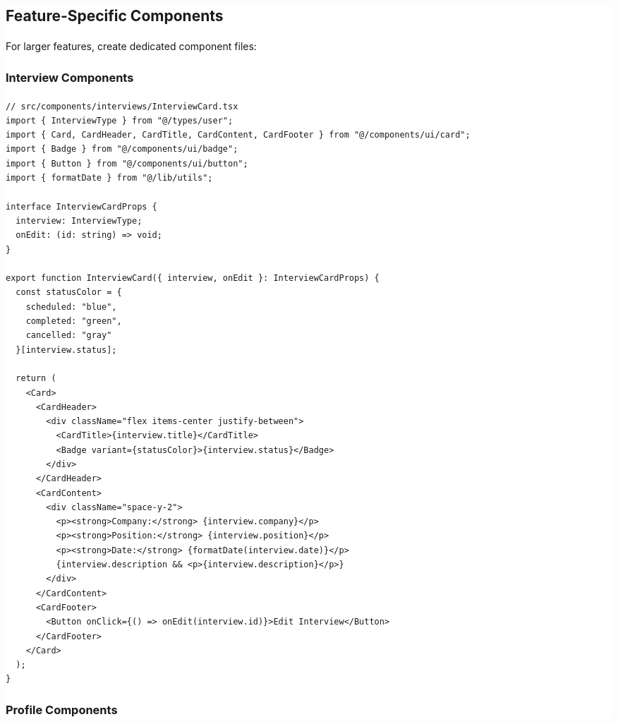 ## Feature-Specific Components

For larger features, create dedicated component files:

### Interview Components

```tsx
// src/components/interviews/InterviewCard.tsx
import { InterviewType } from "@/types/user";
import { Card, CardHeader, CardTitle, CardContent, CardFooter } from "@/components/ui/card";
import { Badge } from "@/components/ui/badge";
import { Button } from "@/components/ui/button";
import { formatDate } from "@/lib/utils";

interface InterviewCardProps {
  interview: InterviewType;
  onEdit: (id: string) => void;
}

export function InterviewCard({ interview, onEdit }: InterviewCardProps) {
  const statusColor = {
    scheduled: "blue",
    completed: "green",
    cancelled: "gray"
  }[interview.status];
  
  return (
    <Card>
      <CardHeader>
        <div className="flex items-center justify-between">
          <CardTitle>{interview.title}</CardTitle>
          <Badge variant={statusColor}>{interview.status}</Badge>
        </div>
      </CardHeader>
      <CardContent>
        <div className="space-y-2">
          <p><strong>Company:</strong> {interview.company}</p>
          <p><strong>Position:</strong> {interview.position}</p>
          <p><strong>Date:</strong> {formatDate(interview.date)}</p>
          {interview.description && <p>{interview.description}</p>}
        </div>
      </CardContent>
      <CardFooter>
        <Button onClick={() => onEdit(interview.id)}>Edit Interview</Button>
      </CardFooter>
    </Card>
  );
}
```

### Profile Components
